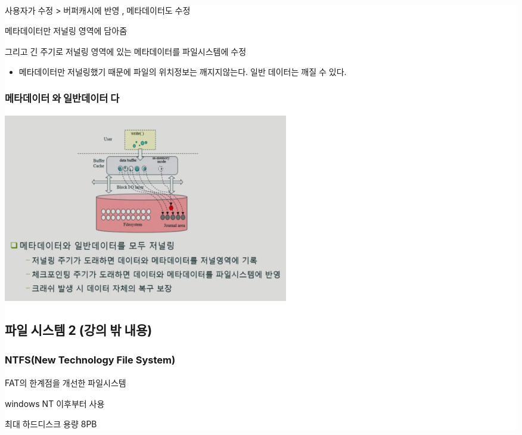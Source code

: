 
사용자가 수정 > 버퍼캐시에 반영 , 메타데이터도 수정

메타데이터만 저널링 영역에 담아줌

그리고 긴 주기로 저널링 영역에 있는 메타데이터를 파일시스템에 수정

- 메타데이터만 저널링했기 때문에 파일의 위치정보는 깨지지않는다. 일반 데이터는 깨질 수 있다.

### 메타데이터 와 일반데이터 다

<img src="입출력_시스템.assets/Untitled%2015.png" alt="Untitled" style="zoom:50%;" />



## 파일 시스템 2 (강의 밖 내용)

### **NTFS(New Technology File System)**

FAT의 한계점을 개선한 파일시스템

windows NT 이후부터 사용

최대 하드디스크 용량 8PB
